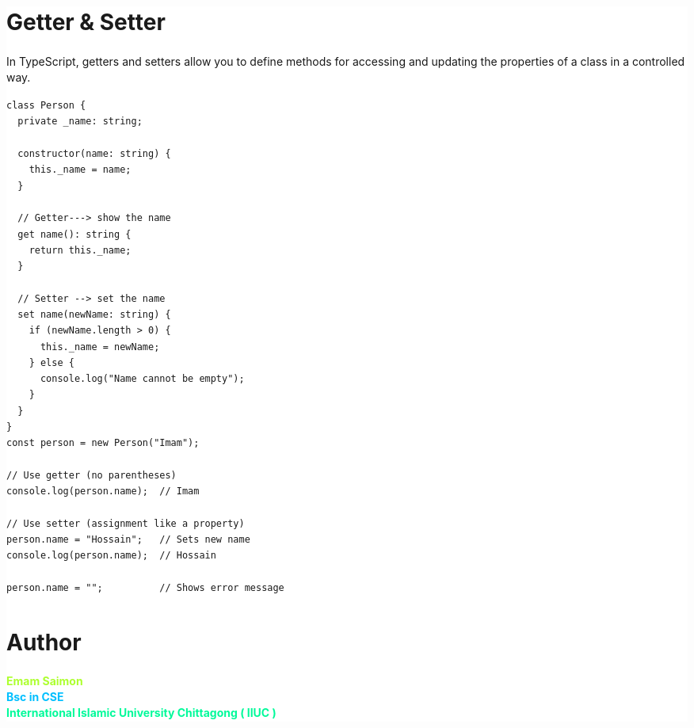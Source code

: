 # Getter & Setter 
In TypeScript, getters and setters allow you to define methods for accessing and updating the properties of a class in a controlled way.

```besh
class Person {
  private _name: string;

  constructor(name: string) {
    this._name = name;
  }

  // Getter---> show the name
  get name(): string {
    return this._name;
  }

  // Setter --> set the name
  set name(newName: string) {
    if (newName.length > 0) {
      this._name = newName;
    } else {
      console.log("Name cannot be empty");
    }
  }
}
const person = new Person("Imam");

// Use getter (no parentheses)
console.log(person.name);  // Imam

// Use setter (assignment like a property)
person.name = "Hossain";   // Sets new name
console.log(person.name);  // Hossain

person.name = "";          // Shows error message

```
# Author 
 <b  style = "color: GreenYellow">Emam Saimon</b> <br>
 <b style = "color: DeepSkyBlue">Bsc in CSE </b><br>
 <b  style="color:MediumSpringGreen">International Islamic University Chittagong ( IIUC )</b>